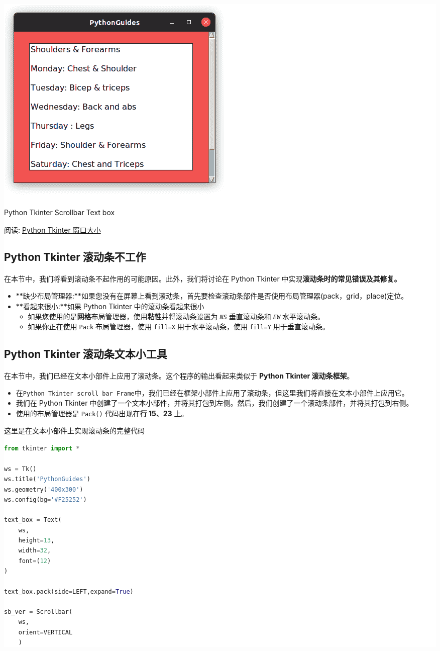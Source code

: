 ![python tkinter scrollbar on textbox](img/e9a1fcd9d4b9308149fcd64a847103e2.png "python tkinter scrollbar on")

Python Tkinter Scrollbar Text box

阅读: [Python Tkinter 窗口大小](https://pythonguides.com/python-tkinter-window-size/)

## Python Tkinter 滚动条不工作

在本节中，我们将看到滚动条不起作用的可能原因。此外，我们将讨论在 Python Tkinter 中实现**滚动条时的常见错误及其修复。**

*   **缺少布局管理器:**如果您没有在屏幕上看到滚动条，首先要检查滚动条部件是否使用布局管理器(pack，grid，place)定位。
*   **看起来很小:**如果 Python Tkinter 中的滚动条看起来很小
    *   如果您使用的是**网格**布局管理器，使用**粘性**并将滚动条设置为 *`NS`* 垂直滚动条和 *`EW`* 水平滚动条。
    *   如果你正在使用 `Pack` 布局管理器，使用 `fill=X` 用于水平滚动条，使用 `fill=Y` 用于垂直滚动条。

## Python Tkinter 滚动条文本小工具

在本节中，我们已经在文本小部件上应用了滚动条。这个程序的输出看起来类似于 **Python Tkinter 滚动条框架**。

*   在`Python Tkinter scroll bar Frame`中，我们已经在框架小部件上应用了滚动条，但这里我们将直接在文本小部件上应用它。
*   我们在 Python Tkinter 中创建了一个文本小部件，并将其打包到左侧。然后，我们创建了一个滚动条部件，并将其打包到右侧。
*   使用的布局管理器是 `Pack()` 代码出现在**行 15、23** 上。

这里是在文本小部件上实现滚动条的完整代码

```py
from tkinter import *

ws = Tk()
ws.title('PythonGuides')
ws.geometry('400x300')
ws.config(bg='#F25252')

text_box = Text(
    ws,
    height=13,
    width=32, 
    font=(12)  
)

text_box.pack(side=LEFT,expand=True)

sb_ver = Scrollbar(
    ws,
    orient=VERTICAL
    )
```
